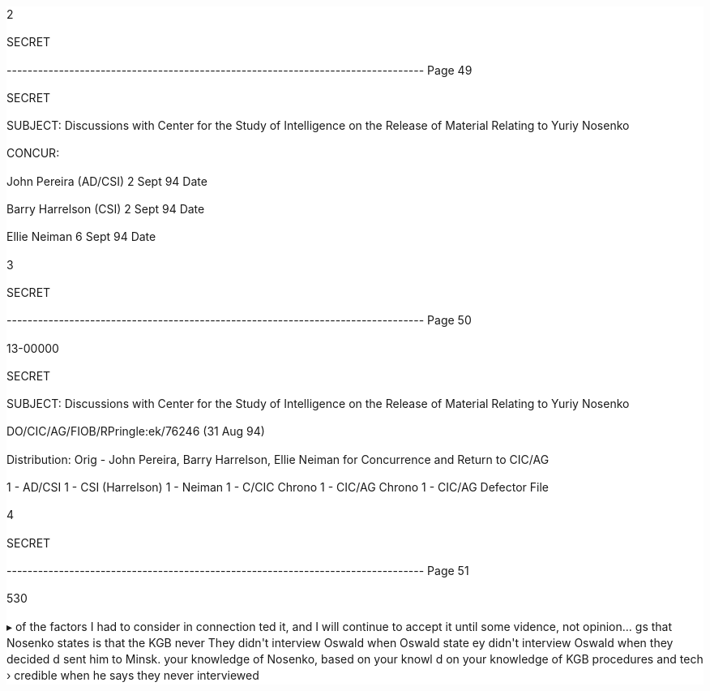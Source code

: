 2

SECRET


-------------------------------------------------------------------------------- Page 49

SECRET

SUBJECT: Discussions with Center for the Study of
Intelligence on the Release of Material Relating
to Yuriy Nosenko

CONCUR:

John Pereira (AD/CSI) 2 Sept 94
Date

Barry Harrelson (CSI) 2 Sept 94
Date

Ellie Neiman 6 Sept 94
Date

3

SECRET


-------------------------------------------------------------------------------- Page 50

13-00000

SECRET

SUBJECT: Discussions with Center for the Study of
Intelligence on the Release of Material Relating
to Yuriy Nosenko

DO/CIC/AG/FIOB/RPringle:ek/76246 (31 Aug 94)

Distribution:
Orig - John Pereira, Barry Harrelson, Ellie Neiman
for Concurrence and Return to CIC/AG

1 - AD/CSI
1 - CSI (Harrelson)
1 - Neiman
1 - C/CIC Chrono
1 - CIC/AG Chrono
1 - CIC/AG Defector File

4

SECRET


-------------------------------------------------------------------------------- Page 51

530

▸ of the factors I had to consider in connection
ted it, and I will continue to accept it until some
vidence, not opinion...
gs that Nosenko states is that the KGB never
They didn't interview Oswald when Oswald state
ey didn't interview Oswald when they decided
d sent him to Minsk.
your knowledge of Nosenko, based on your knowl
d on your knowledge of KGB procedures and tech
› credible when he says they never interviewed

